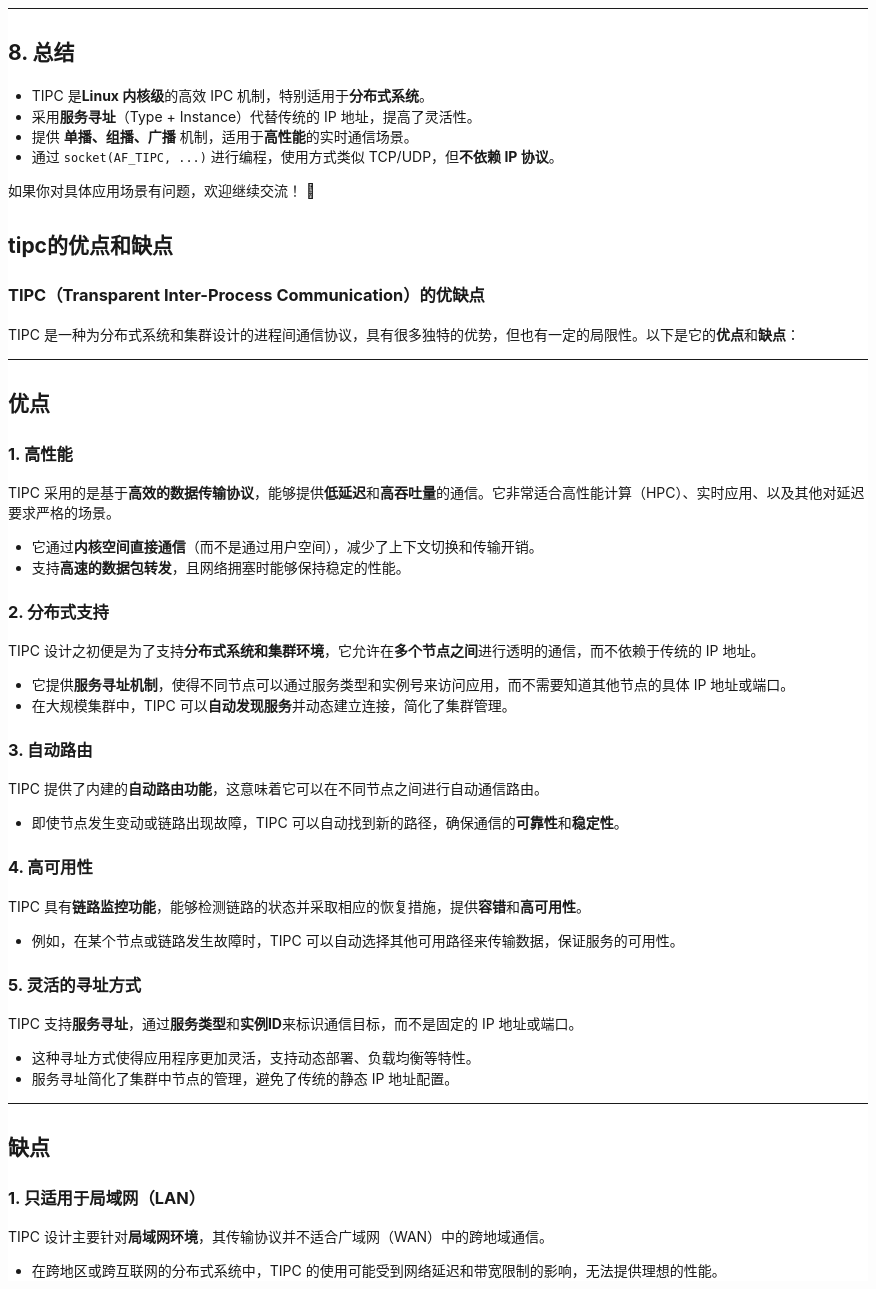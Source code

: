 
---

## **8. 总结**
- TIPC 是**Linux 内核级**的高效 IPC 机制，特别适用于**分布式系统**。
- 采用**服务寻址**（Type + Instance）代替传统的 IP 地址，提高了灵活性。
- 提供 **单播、组播、广播** 机制，适用于**高性能**的实时通信场景。
- 通过 `socket(AF_TIPC, ...)` 进行编程，使用方式类似 TCP/UDP，但**不依赖 IP 协议**。

如果你对具体应用场景有问题，欢迎继续交流！ 🚀

## tipc的优点和缺点

### **TIPC（Transparent Inter-Process Communication）的优缺点**

TIPC 是一种为分布式系统和集群设计的进程间通信协议，具有很多独特的优势，但也有一定的局限性。以下是它的**优点**和**缺点**：

---

## **优点**

### 1. **高性能**
TIPC 采用的是基于**高效的数据传输协议**，能够提供**低延迟**和**高吞吐量**的通信。它非常适合高性能计算（HPC）、实时应用、以及其他对延迟要求严格的场景。  
- 它通过**内核空间直接通信**（而不是通过用户空间），减少了上下文切换和传输开销。
- 支持**高速的数据包转发**，且网络拥塞时能够保持稳定的性能。

### 2. **分布式支持**
TIPC 设计之初便是为了支持**分布式系统和集群环境**，它允许在**多个节点之间**进行透明的通信，而不依赖于传统的 IP 地址。  
- 它提供**服务寻址机制**，使得不同节点可以通过服务类型和实例号来访问应用，而不需要知道其他节点的具体 IP 地址或端口。
- 在大规模集群中，TIPC 可以**自动发现服务**并动态建立连接，简化了集群管理。

### 3. **自动路由**
TIPC 提供了内建的**自动路由功能**，这意味着它可以在不同节点之间进行自动通信路由。  
- 即使节点发生变动或链路出现故障，TIPC 可以自动找到新的路径，确保通信的**可靠性**和**稳定性**。

### 4. **高可用性**
TIPC 具有**链路监控功能**，能够检测链路的状态并采取相应的恢复措施，提供**容错**和**高可用性**。
- 例如，在某个节点或链路发生故障时，TIPC 可以自动选择其他可用路径来传输数据，保证服务的可用性。

### 5. **灵活的寻址方式**
TIPC 支持**服务寻址**，通过**服务类型**和**实例ID**来标识通信目标，而不是固定的 IP 地址或端口。  
- 这种寻址方式使得应用程序更加灵活，支持动态部署、负载均衡等特性。
- 服务寻址简化了集群中节点的管理，避免了传统的静态 IP 地址配置。

---

## **缺点**

### 1. **只适用于局域网（LAN）**
TIPC 设计主要针对**局域网环境**，其传输协议并不适合广域网（WAN）中的跨地域通信。  
- 在跨地区或跨互联网的分布式系统中，TIPC 的使用可能受到网络延迟和带宽限制的影响，无法提供理想的性能。
